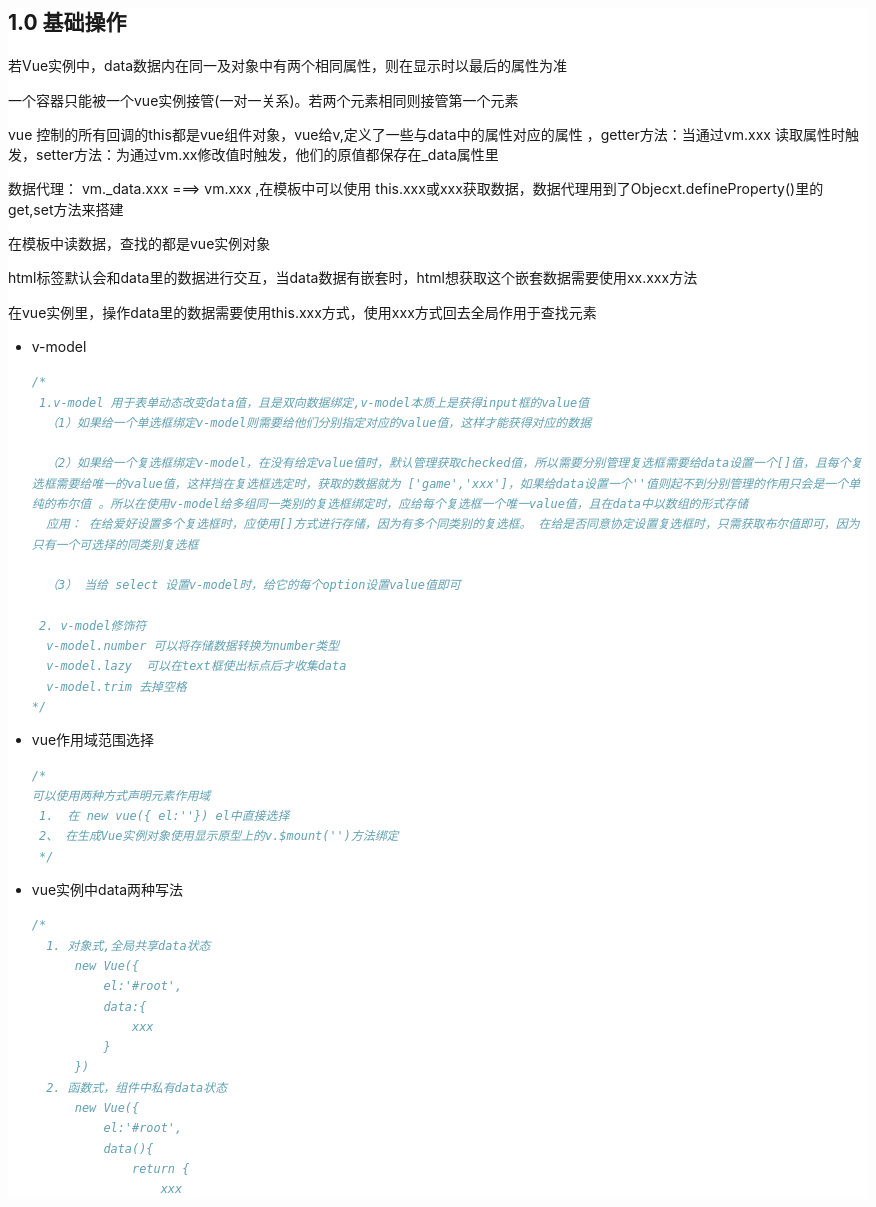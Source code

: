   

## 1.0 基础操作

若Vue实例中，data数据内在同一及对象中有两个相同属性，则在显示时以最后的属性为准

一个容器只能被一个vue实例接管(一对一关系)。若两个元素相同则接管第一个元素

vue 控制的所有回调的this都是vue组件对象，vue给v,定义了一些与data中的属性对应的属性 ，getter方法：当通过vm.xxx 读取属性时触发，setter方法：为通过vm.xx修改值时触发，他们的原值都保存在_data属性里

数据代理： vm._data.xxx ===> vm.xxx ,在模板中可以使用 this.xxx或xxx获取数据，数据代理用到了Objecxt.defineProperty()里的get,set方法来搭建

在模板中读数据，查找的都是vue实例对象



html标签默认会和data里的数据进行交互，当data数据有嵌套时，html想获取这个嵌套数据需要使用xx.xxx方法

在vue实例里，操作data里的数据需要使用this.xxx方式，使用xxx方式回去全局作用于查找元素

+ v-model

  ```js
  /*
   1.v-model 用于表单动态改变data值，且是双向数据绑定,v-model本质上是获得input框的value值
   	（1）如果给一个单选框绑定v-model则需要给他们分别指定对应的value值，这样才能获得对应的数据
   	
   	（2）如果给一个复选框绑定v-model，在没有给定value值时，默认管理获取checked值，所以需要分别管理复选框需要给data设置一个[]值，且每个复选框需要给唯一的value值，这样挡在复选框选定时，获取的数据就为 ['game','xxx']，如果给data设置一个''值则起不到分别管理的作用只会是一个单纯的布尔值 。所以在使用v-model给多组同一类别的复选框绑定时，应给每个复选框一个唯一value值，且在data中以数组的形式存储
   	应用： 在给爱好设置多个复选框时，应使用[]方式进行存储，因为有多个同类别的复选框。 在给是否同意协定设置复选框时，只需获取布尔值即可，因为只有一个可选择的同类别复选框
   	
   	（3） 当给 select 设置v-model时，给它的每个option设置value值即可
   	
   2. v-model修饰符
    v-model.number 可以将存储数据转换为number类型
    v-model.lazy  可以在text框使出标点后才收集data
    v-model.trim 去掉空格
  */
  ```

  

+ vue作用域范围选择

  ```js
  /*
  可以使用两种方式声明元素作用域
   1.  在 new vue({ el:''}) el中直接选择
   2、 在生成Vue实例对象使用显示原型上的v.$mount('')方法绑定
   */
  ```

+ vue实例中data两种写法

  ```js
  /*
    1. 对象式,全局共享data状态
    	new Vue({
    		el:'#root',
    		data:{
    			xxx
    		}
    	})
    2. 函数式，组件中私有data状态
    	new Vue({
    		el:'#root',
    		data(){
    			return {
    				xxx
  ```